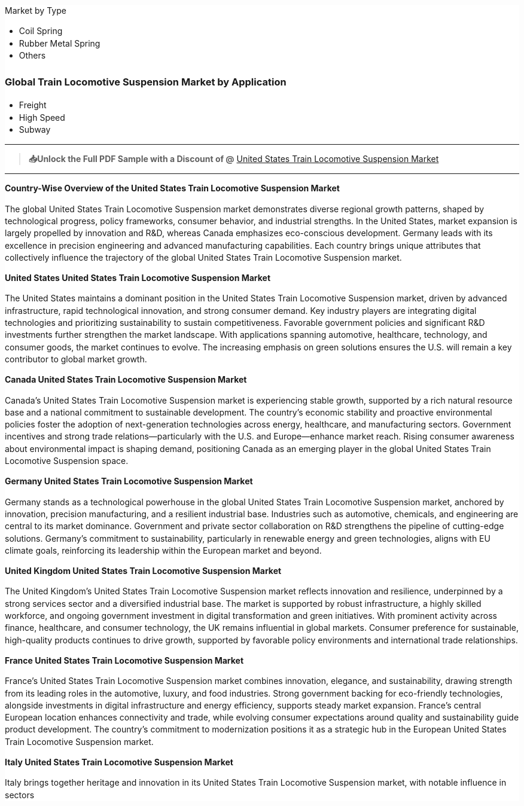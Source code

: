 Market by Type</h3><ul><li>Coil Spring</li><li>Rubber Metal Spring</li><li>Others</li></ul><h3>Global Train Locomotive Suspension Market by Application</h3><ul><li>Freight</li><li>High Speed</li><li>Subway</li></ul></p><hr /><blockquote><p><strong>📥Unlock the Full PDF Sample with a Discount of @</strong> <a href="https://www.marketresearchintellect.com/ask-for-discount/?rid=911530&amp;utm_source=Github-April&amp;utm_medium=016">United States Train Locomotive Suspension Market</a></p></blockquote><hr /><p class="" data-start="217" data-end="261"><strong data-start="217" data-end="261">Country-Wise Overview of the United States Train Locomotive Suspension Market</strong></p><p class="" data-start="263" data-end="774">The global United States Train Locomotive Suspension market demonstrates diverse regional growth patterns, shaped by technological progress, policy frameworks, consumer behavior, and industrial strengths. In the United States, market expansion is largely propelled by innovation and R&amp;D, whereas Canada emphasizes eco-conscious development. Germany leads with its excellence in precision engineering and advanced manufacturing capabilities. Each country brings unique attributes that collectively influence the trajectory of the global United States Train Locomotive Suspension market.</p><p class="" data-start="776" data-end="1421"><strong data-start="776" data-end="805">United States United States Train Locomotive Suspension Market</strong></p><p class="" data-start="776" data-end="1421">The United States maintains a dominant position in the United States Train Locomotive Suspension market, driven by advanced infrastructure, rapid technological innovation, and strong consumer demand. Key industry players are integrating digital technologies and prioritizing sustainability to sustain competitiveness. Favorable government policies and significant R&amp;D investments further strengthen the market landscape. With applications spanning automotive, healthcare, technology, and consumer goods, the market continues to evolve. The increasing emphasis on green solutions ensures the U.S. will remain a key contributor to global market growth.</p><p class="" data-start="1423" data-end="2019"><strong data-start="1423" data-end="1445">Canada United States Train Locomotive Suspension Market</strong></p><p class="" data-start="1423" data-end="2019">Canada&rsquo;s United States Train Locomotive Suspension market is experiencing stable growth, supported by a rich natural resource base and a national commitment to sustainable development. The country&rsquo;s economic stability and proactive environmental policies foster the adoption of next-generation technologies across energy, healthcare, and manufacturing sectors. Government incentives and strong trade relations&mdash;particularly with the U.S. and Europe&mdash;enhance market reach. Rising consumer awareness about environmental impact is shaping demand, positioning Canada as an emerging player in the global United States Train Locomotive Suspension space.</p><p class="" data-start="2021" data-end="2591"><strong data-start="2021" data-end="2044">Germany United States Train Locomotive Suspension Market</strong></p><p class="" data-start="2021" data-end="2591">Germany stands as a technological powerhouse in the global United States Train Locomotive Suspension market, anchored by innovation, precision manufacturing, and a resilient industrial base. Industries such as automotive, chemicals, and engineering are central to its market dominance. Government and private sector collaboration on R&amp;D strengthens the pipeline of cutting-edge solutions. Germany&rsquo;s commitment to sustainability, particularly in renewable energy and green technologies, aligns with EU climate goals, reinforcing its leadership within the European market and beyond.</p><p class="" data-start="2593" data-end="3221"><strong data-start="2593" data-end="2623">United Kingdom United States Train Locomotive Suspension Market</strong></p><p class="" data-start="2593" data-end="3221">The United Kingdom&rsquo;s United States Train Locomotive Suspension market reflects innovation and resilience, underpinned by a strong services sector and a diversified industrial base. The market is supported by robust infrastructure, a highly skilled workforce, and ongoing government investment in digital transformation and green initiatives. With prominent activity across finance, healthcare, and consumer technology, the UK remains influential in global markets. Consumer preference for sustainable, high-quality products continues to drive growth, supported by favorable policy environments and international trade relationships.</p><p class="" data-start="3223" data-end="3838"><strong data-start="3223" data-end="3245">France United States Train Locomotive Suspension Market</strong></p><p class="" data-start="3223" data-end="3838">France&rsquo;s United States Train Locomotive Suspension market combines innovation, elegance, and sustainability, drawing strength from its leading roles in the automotive, luxury, and food industries. Strong government backing for eco-friendly technologies, alongside investments in digital infrastructure and energy efficiency, supports steady market expansion. France&rsquo;s central European location enhances connectivity and trade, while evolving consumer expectations around quality and sustainability guide product development. The country&rsquo;s commitment to modernization positions it as a strategic hub in the European United States Train Locomotive Suspension market.</p><p class="" data-start="3840" data-end="4422"><strong data-start="3840" data-end="3861">Italy United States Train Locomotive Suspension Market</strong></p><p class="" data-start="3840" data-end="4422">Italy brings together heritage and innovation in its United States Train Locomotive Suspension market, with notable influence in sectors